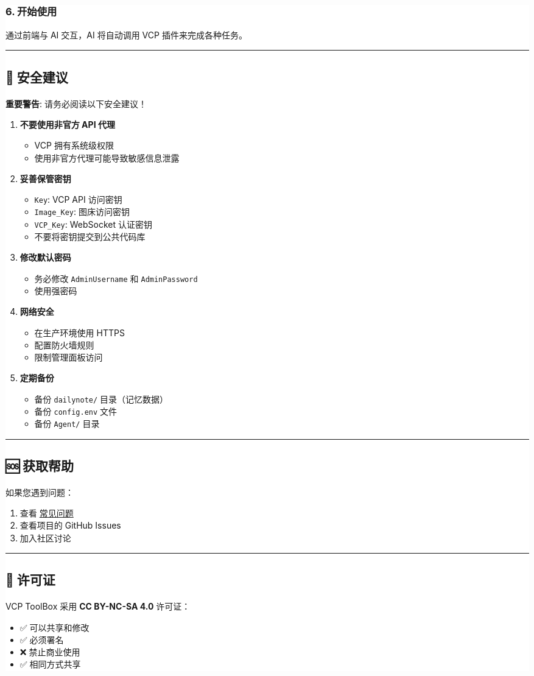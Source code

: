 ### 6. 开始使用

通过前端与 AI 交互，AI 将自动调用 VCP 插件来完成各种任务。

---

## 🔐 安全建议

**重要警告**: 请务必阅读以下安全建议！

1. **不要使用非官方 API 代理**
   - VCP 拥有系统级权限
   - 使用非官方代理可能导致敏感信息泄露

2. **妥善保管密钥**
   - `Key`: VCP API 访问密钥
   - `Image_Key`: 图床访问密钥
   - `VCP_Key`: WebSocket 认证密钥
   - 不要将密钥提交到公共代码库

3. **修改默认密码**
   - 务必修改 `AdminUsername` 和 `AdminPassword`
   - 使用强密码

4. **网络安全**
   - 在生产环境使用 HTTPS
   - 配置防火墙规则
   - 限制管理面板访问

5. **定期备份**
   - 备份 `dailynote/` 目录（记忆数据）
   - 备份 `config.env` 文件
   - 备份 `Agent/` 目录

---

## 🆘 获取帮助

如果您遇到问题：

1. 查看 [常见问题](./常见问题.md)
2. 查看项目的 GitHub Issues
3. 加入社区讨论

---

## 📝 许可证

VCP ToolBox 采用 **CC BY-NC-SA 4.0** 许可证：

- ✅ 可以共享和修改
- ✅ 必须署名
- ❌ 禁止商业使用
- ✅ 相同方式共享
